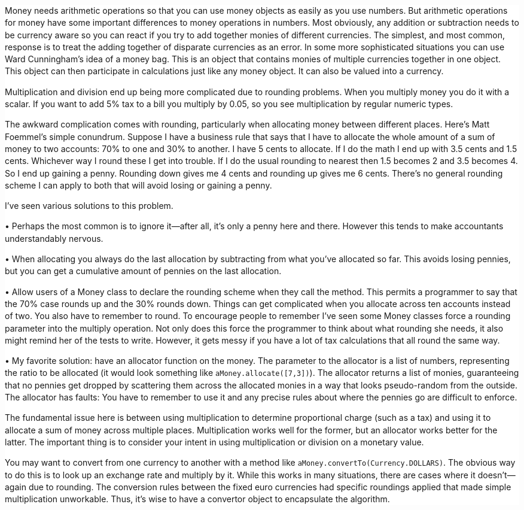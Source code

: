 Money needs arithmetic operations so that you can use money objects as easily as you use numbers. But arithmetic operations for money have some important differences to money operations in numbers. Most obviously, any addition or subtraction needs to be currency aware so you can react if you try to add together monies of different currencies. The simplest, and most common, response is to treat the adding together of disparate currencies as an error. In some more sophisticated situations you can use Ward Cunningham’s idea of a money bag. This is an object that contains monies of multiple currencies together in one object. This object can then participate in calculations just like any money object. It can also be valued into a currency.

Multiplication and division end up being more complicated due to rounding problems. When you multiply money you do it with a scalar. If you want to add 5% tax to a bill you multiply by 0.05, so you see multiplication by regular numeric types.

The awkward complication comes with rounding, particularly when allocating money between different places. Here’s Matt Foemmel’s simple conundrum. Suppose I have a business rule that says that I have to allocate the whole amount of a sum of money to two accounts: 70% to one and 30% to another. I have 5 cents to allocate. If I do the math I end up with 3.5 cents and 1.5 cents. Whichever way I round these I get into trouble. If I do the usual rounding to nearest then 1.5 becomes 2 and 3.5 becomes 4. So I end up gaining a penny. Rounding down gives me 4 cents and rounding up gives me 6 cents. There’s no general rounding scheme I can apply to both that will avoid losing or gaining a penny.

I’ve seen various solutions to this problem.

• Perhaps the most common is to ignore it—after all, it’s only a penny here and there. However this tends to make accountants understandably nervous.

• When allocating you always do the last allocation by subtracting from what you’ve allocated so far. This avoids losing pennies, but you can get a cumulative amount of pennies on the last allocation.

• Allow users of a Money class to declare the rounding scheme when they call the method. This permits a programmer to say that the 70% case rounds up and the 30% rounds down. Things can get complicated when you allocate across ten accounts instead of two. You also have to remember to round. To encourage people to remember I’ve seen some Money classes force a rounding parameter into the multiply operation. Not only does this force the programmer to think about what rounding she needs, it also might remind her of the tests to write. However, it gets messy if you have a lot of tax calculations that all round the same way.

• My favorite solution: have an allocator function on the money. The parameter to the allocator is a list of numbers, representing the ratio to be allocated (it would look something like `aMoney.allocate([7,3])`). The allocator returns a list of monies, guaranteeing that no pennies get dropped by scattering them across the allocated monies in a way that looks pseudo-random from the outside. The allocator has faults: You have to remember to use it and any precise rules about where the pennies go are difficult to enforce.

The fundamental issue here is between using multiplication to determine proportional charge (such as a tax) and using it to allocate a sum of money across multiple places. Multiplication works well for the former, but an allocator works better for the latter. The important thing is to consider your intent in using multiplication or division on a monetary value.

You may want to convert from one currency to another with a method like `aMoney.convertTo(Currency.DOLLARS)`. The obvious way to do this is to look up an exchange rate and multiply by it. While this works in many situations, there are cases where it doesn’t—again due to rounding. The conversion rules between the fixed euro currencies had specific roundings applied that made simple multiplication unworkable. Thus, it’s wise to have a convertor object to encapsulate the algorithm.
